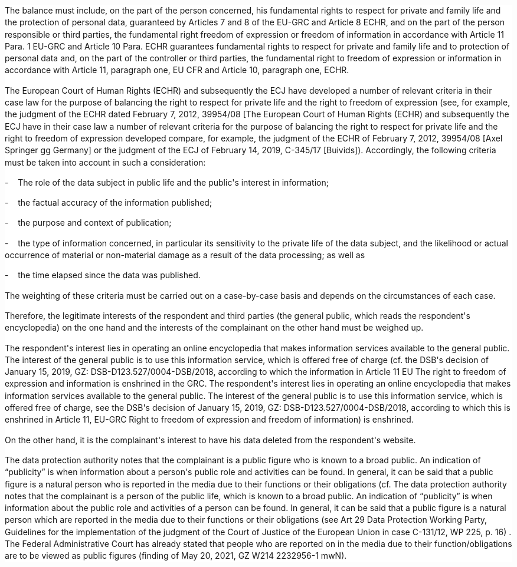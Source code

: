 
The balance must include, on the part of the person concerned, his fundamental rights to respect for private and family life and the protection of personal data, guaranteed by Articles 7 and 8 of the EU-GRC and Article 8 ECHR, and on the part of the person responsible or third parties, the fundamental right freedom of expression or freedom of information in accordance with Article 11 Para. 1 EU-GRC and Article 10 Para. ECHR guarantees fundamental rights to respect for private and family life and to protection of personal data and, on the part of the controller or third parties, the fundamental right to freedom of expression or information in accordance with Article 11, paragraph one, EU CFR and Article 10, paragraph one, ECHR.

The European Court of Human Rights (ECHR) and subsequently the ECJ have developed a number of relevant criteria in their case law for the purpose of balancing the right to respect for private life and the right to freedom of expression (see, for example, the judgment of the ECHR dated February 7, 2012, 39954/08 \[The European Court of Human Rights (ECHR) and subsequently the ECJ have in their case law a number of relevant criteria for the purpose of balancing the right to respect for private life and the right to freedom of expression developed compare, for example, the judgment of the ECHR of February 7, 2012, 39954/08 \[Axel Springer gg Germany\] or the judgment of the ECJ of February 14, 2019, C-345/17 \[Buivids\]). Accordingly, the following criteria must be taken into account in such a consideration:

-    The role of the data subject in public life and the public's interest in information;

-    the factual accuracy of the information published;

-    the purpose and context of publication;

-    the type of information concerned, in particular its sensitivity to the private life of the data subject, and the likelihood or actual occurrence of material or non-material damage as a result of the data processing; as well as 

-    the time elapsed since the data was published.

The weighting of these criteria must be carried out on a case-by-case basis and depends on the circumstances of each case.

Therefore, the legitimate interests of the respondent and third parties (the general public, which reads the respondent's encyclopedia) on the one hand and the interests of the complainant on the other hand must be weighed up.

The respondent's interest lies in operating an online encyclopedia that makes information services available to the general public. The interest of the general public is to use this information service, which is offered free of charge (cf. the DSB's decision of January 15, 2019, GZ: DSB-D123.527/0004-DSB/2018, according to which the information in Article 11 EU The right to freedom of expression and information is enshrined in the GRC. The respondent's interest lies in operating an online encyclopedia that makes information services available to the general public. The interest of the general public is to use this information service, which is offered free of charge, see the DSB's decision of January 15, 2019, GZ: DSB-D123.527/0004-DSB/2018, according to which this is enshrined in Article 11, EU-GRC Right to freedom of expression and freedom of information) is enshrined.

On the other hand, it is the complainant's interest to have his data deleted from the respondent's website.

The data protection authority notes that the complainant is a public figure who is known to a broad public. An indication of “publicity” is when information about a person's public role and activities can be found. In general, it can be said that a public figure is a natural person who is reported in the media due to their functions or their obligations (cf. The data protection authority notes that the complainant is a person of the public life, which is known to a broad public. An indication of “publicity” is when information about the public role and activities of a person can be found. In general, it can be said that a public figure is a natural person which are reported in the media due to their functions or their obligations (see Art 29 Data Protection Working Party, Guidelines for the implementation of the judgment of the Court of Justice of the European Union in case C-131/12, WP 225, p. 16) . The Federal Administrative Court has already stated that people who are reported on in the media due to their function/obligations are to be viewed as public figures (finding of May 20, 2021, GZ W214 2232956-1 mwN).
